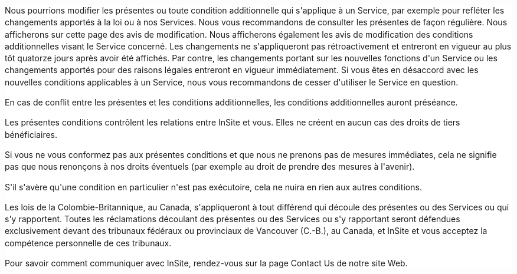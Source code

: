 Nous pourrions modifier les présentes ou toute condition additionnelle qui s'applique à un Service, par exemple pour refléter les changements apportés à la loi ou à nos Services. Nous vous recommandons de consulter les présentes de façon régulière. Nous afficherons sur cette page des avis de modification. Nous afficherons également les avis de modification des conditions additionnelles visant le Service concerné. Les changements ne s'appliqueront pas rétroactivement et entreront en vigueur au plus tôt quatorze jours après avoir été affichés. Par contre, les changements portant sur les nouvelles fonctions d'un Service ou les changements apportés pour des raisons légales entreront en vigueur immédiatement. Si vous êtes en désaccord avec les nouvelles conditions applicables à un Service, nous vous recommandons de cesser d'utiliser le Service en question.

En cas de conflit entre les présentes et les conditions additionnelles, les conditions additionnelles auront préséance.

Les présentes conditions contrôlent les relations entre InSite et vous. Elles ne créent en aucun cas des droits de tiers bénéficiaires.

Si vous ne vous conformez pas aux présentes conditions et que nous ne prenons pas de mesures immédiates, cela ne signifie pas que nous renonçons à nos droits éventuels (par exemple au droit de prendre des mesures à l'avenir).

S'il s'avère qu'une condition en particulier n'est pas exécutoire, cela ne nuira en rien aux autres conditions.

Les lois de la Colombie-Britannique, au Canada, s'appliqueront à tout différend qui découle des présentes ou des Services ou qui s'y rapportent. Toutes les réclamations découlant des présentes ou des Services ou s'y rapportant seront défendues exclusivement devant des tribunaux fédéraux ou provinciaux de Vancouver (C.-B.), au Canada, et InSite et vous acceptez la compétence personnelle de ces tribunaux.

Pour savoir comment communiquer avec InSite, rendez-vous sur la page Contact Us de notre site Web.